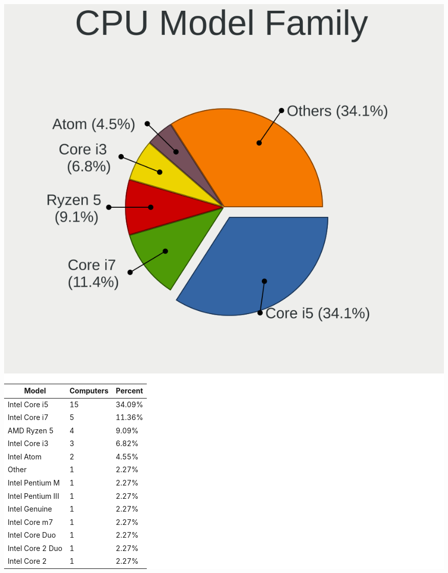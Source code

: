 ![CPU Model Family](./All/images/pie_chart_bsd/cpu_family.svg)


| Model             | Computers | Percent |
|-------------------|-----------|---------|
| Intel Core i5     | 15        | 34.09%  |
| Intel Core i7     | 5         | 11.36%  |
| AMD Ryzen 5       | 4         | 9.09%   |
| Intel Core i3     | 3         | 6.82%   |
| Intel Atom        | 2         | 4.55%   |
| Other             | 1         | 2.27%   |
| Intel Pentium M   | 1         | 2.27%   |
| Intel Pentium III | 1         | 2.27%   |
| Intel Genuine     | 1         | 2.27%   |
| Intel Core m7     | 1         | 2.27%   |
| Intel Core Duo    | 1         | 2.27%   |
| Intel Core 2 Duo  | 1         | 2.27%   |
| Intel Core 2      | 1         | 2.27%   |